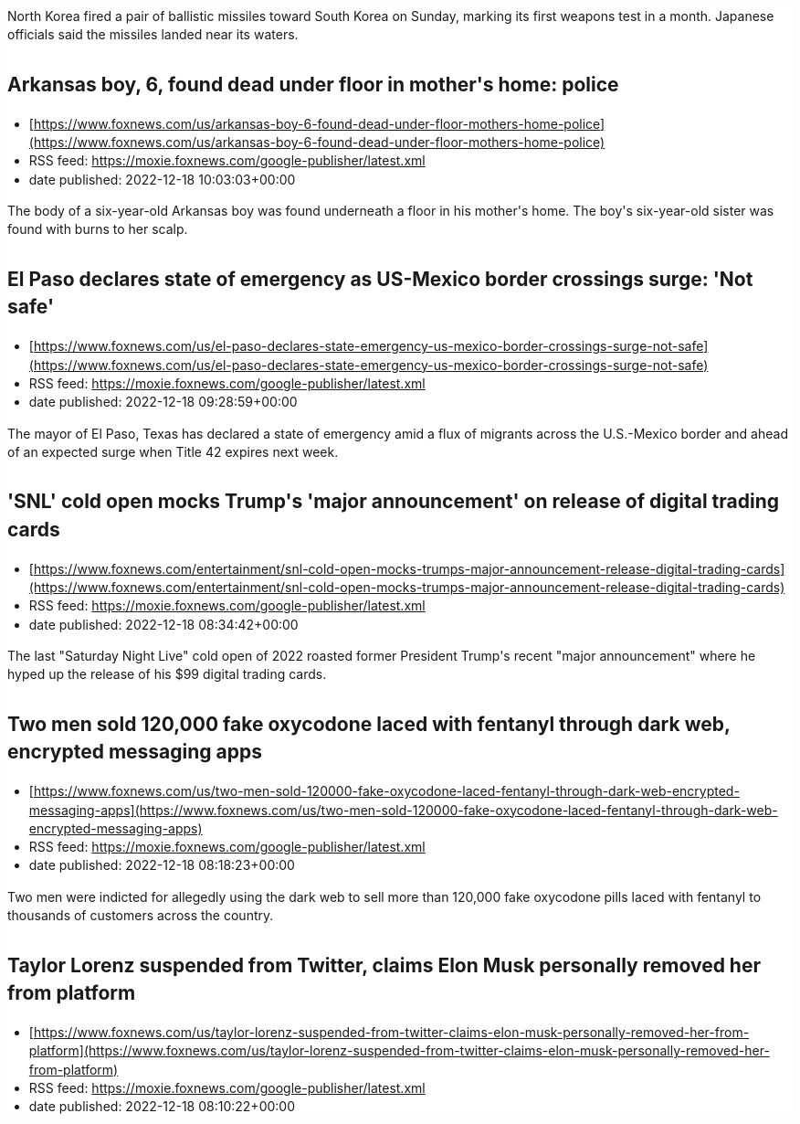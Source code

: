 North Korea fired a pair of ballistic missiles toward South Korea on Sunday, marking its first weapons test in a month. Japanese officials said the missiles landed near its waters.

## Arkansas boy, 6, found dead under floor in mother's home: police
 - [https://www.foxnews.com/us/arkansas-boy-6-found-dead-under-floor-mothers-home-police](https://www.foxnews.com/us/arkansas-boy-6-found-dead-under-floor-mothers-home-police)
 - RSS feed: https://moxie.foxnews.com/google-publisher/latest.xml
 - date published: 2022-12-18 10:03:03+00:00

The body of a six-year-old Arkansas boy was found underneath a floor in his mother's home. The boy's six-year-old sister was found with burns to her scalp.

## El Paso declares state of emergency as US-Mexico border crossings surge: 'Not safe'
 - [https://www.foxnews.com/us/el-paso-declares-state-emergency-us-mexico-border-crossings-surge-not-safe](https://www.foxnews.com/us/el-paso-declares-state-emergency-us-mexico-border-crossings-surge-not-safe)
 - RSS feed: https://moxie.foxnews.com/google-publisher/latest.xml
 - date published: 2022-12-18 09:28:59+00:00

The mayor of El Paso, Texas has declared a state of emergency amid a flux of migrants across the U.S.-Mexico border and ahead of an expected surge when Title 42 expires next week.

## 'SNL' cold open mocks Trump's 'major announcement' on release of digital trading cards
 - [https://www.foxnews.com/entertainment/snl-cold-open-mocks-trumps-major-announcement-release-digital-trading-cards](https://www.foxnews.com/entertainment/snl-cold-open-mocks-trumps-major-announcement-release-digital-trading-cards)
 - RSS feed: https://moxie.foxnews.com/google-publisher/latest.xml
 - date published: 2022-12-18 08:34:42+00:00

The last "Saturday Night Live" cold open of 2022 roasted former President Trump's recent "major announcement" where he hyped up the release of his $99 digital trading cards.

## Two men sold 120,000 fake oxycodone laced with fentanyl through dark web, encrypted messaging apps
 - [https://www.foxnews.com/us/two-men-sold-120000-fake-oxycodone-laced-fentanyl-through-dark-web-encrypted-messaging-apps](https://www.foxnews.com/us/two-men-sold-120000-fake-oxycodone-laced-fentanyl-through-dark-web-encrypted-messaging-apps)
 - RSS feed: https://moxie.foxnews.com/google-publisher/latest.xml
 - date published: 2022-12-18 08:18:23+00:00

Two men were indicted for allegedly using the dark web to sell more than 120,000 fake oxycodone pills laced with fentanyl to thousands of customers across the country.

## Taylor Lorenz suspended from Twitter, claims Elon Musk personally removed her from platform
 - [https://www.foxnews.com/us/taylor-lorenz-suspended-from-twitter-claims-elon-musk-personally-removed-her-from-platform](https://www.foxnews.com/us/taylor-lorenz-suspended-from-twitter-claims-elon-musk-personally-removed-her-from-platform)
 - RSS feed: https://moxie.foxnews.com/google-publisher/latest.xml
 - date published: 2022-12-18 08:10:22+00:00
